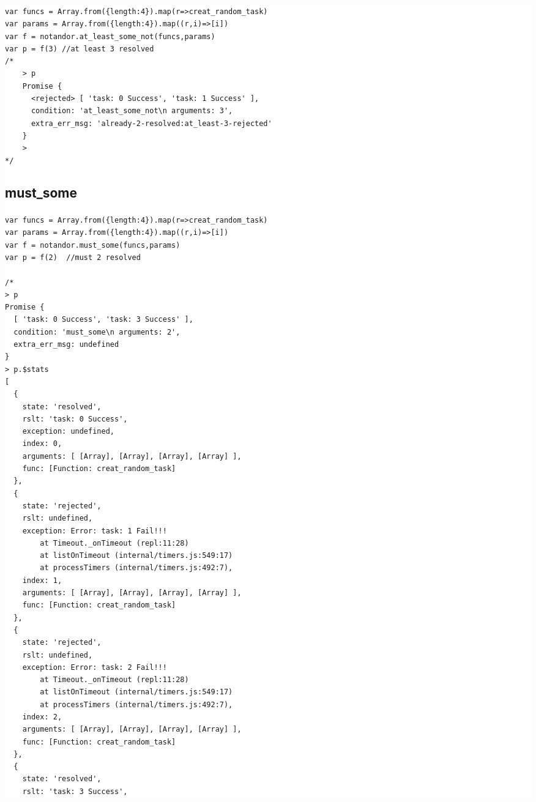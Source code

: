 
    var funcs = Array.from({length:4}).map(r=>creat_random_task)
    var params = Array.from({length:4}).map((r,i)=>[i])
    var f = notandor.at_least_some_not(funcs,params)
    var p = f(3) //at least 3 resolved
    /*
        > p
        Promise {
          <rejected> [ 'task: 0 Success', 'task: 1 Success' ],
          condition: 'at_least_some_not\n arguments: 3',
          extra_err_msg: 'already-2-resolved:at_least-3-rejected'
        }
        >
    */

must\_some
------------


    var funcs = Array.from({length:4}).map(r=>creat_random_task)
    var params = Array.from({length:4}).map((r,i)=>[i])
    var f = notandor.must_some(funcs,params)
    var p = f(2)  //must 2 resolved

    /*
    > p
    Promise {
      [ 'task: 0 Success', 'task: 3 Success' ],
      condition: 'must_some\n arguments: 2',
      extra_err_msg: undefined
    }
    > p.$stats
    [
      {
        state: 'resolved',
        rslt: 'task: 0 Success',
        exception: undefined,
        index: 0,
        arguments: [ [Array], [Array], [Array], [Array] ],
        func: [Function: creat_random_task]
      },
      {
        state: 'rejected',
        rslt: undefined,
        exception: Error: task: 1 Fail!!!
            at Timeout._onTimeout (repl:11:28)
            at listOnTimeout (internal/timers.js:549:17)
            at processTimers (internal/timers.js:492:7),
        index: 1,
        arguments: [ [Array], [Array], [Array], [Array] ],
        func: [Function: creat_random_task]
      },
      {
        state: 'rejected',
        rslt: undefined,
        exception: Error: task: 2 Fail!!!
            at Timeout._onTimeout (repl:11:28)
            at listOnTimeout (internal/timers.js:549:17)
            at processTimers (internal/timers.js:492:7),
        index: 2,
        arguments: [ [Array], [Array], [Array], [Array] ],
        func: [Function: creat_random_task]
      },
      {
        state: 'resolved',
        rslt: 'task: 3 Success',